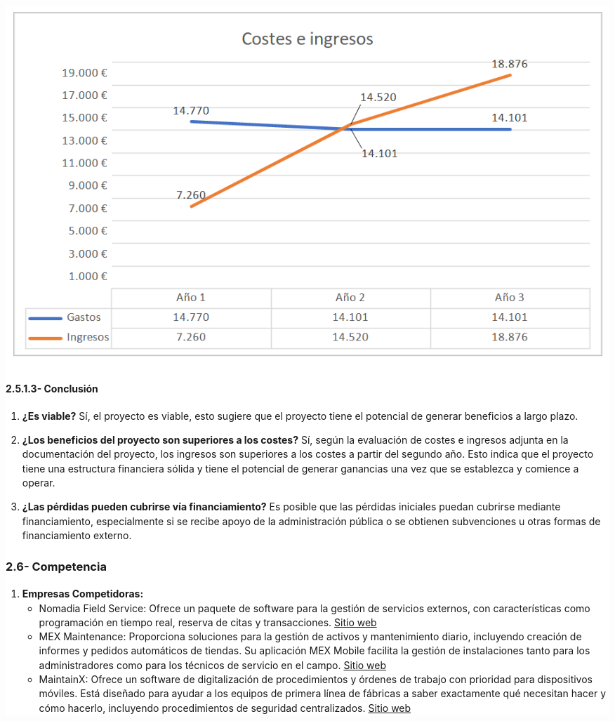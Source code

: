 ![Imagen de Costes](../img/entornoEconomico.PNG "Entorno Económico")

#### 2.5.1.3- Conclusión

1. **¿Es viable?**
   Sí, el proyecto es viable, esto sugiere que el proyecto tiene el potencial de generar beneficios a largo plazo.

2. **¿Los beneficios del proyecto son superiores a los costes?**
   Sí, según la evaluación de costes e ingresos adjunta en la documentación del proyecto, los ingresos son superiores a los costes a partir del segundo año. Esto indica que el proyecto tiene una estructura financiera sólida y tiene el potencial de generar ganancias una vez que se establezca y comience a operar.

3. **¿Las pérdidas pueden cubrirse vía financiamiento?**
   Es posible que las pérdidas iniciales puedan cubrirse mediante financiamiento, especialmente si se recibe apoyo de la administración pública o se obtienen subvenciones u otras formas de financiamiento externo.

### 2.6- Competencia

1. **Empresas Competidoras:**
   - Nomadia Field Service: Ofrece un paquete de software para la gestión de servicios externos, con características como programación en tiempo real, reserva de citas y transacciones. [Sitio web](https://www.nomadia-group.com/en/landing-page-nomadia-fsm/?utm_source=GetApp)
   - MEX Maintenance: Proporciona soluciones para la gestión de activos y mantenimiento diario, incluyendo creación de informes y pedidos automáticos de tiendas. Su aplicación MEX Mobile facilita la gestión de instalaciones tanto para los administradores como para los técnicos de servicio en el campo. [Sitio web](https://www.mex.com.au/Products/MEX)
   - MaintainX: Ofrece un software de digitalización de procedimientos y órdenes de trabajo con prioridad para dispositivos móviles. Está diseñado para ayudar a los equipos de primera línea de fábricas a saber exactamente qué necesitan hacer y cómo hacerlo, incluyendo procedimientos de seguridad centralizados. [Sitio web](https://www.getmaintainx.com/?utm_campaign=Maintenance+Management&utm_medium=cpc&utm_source=GetApp)
